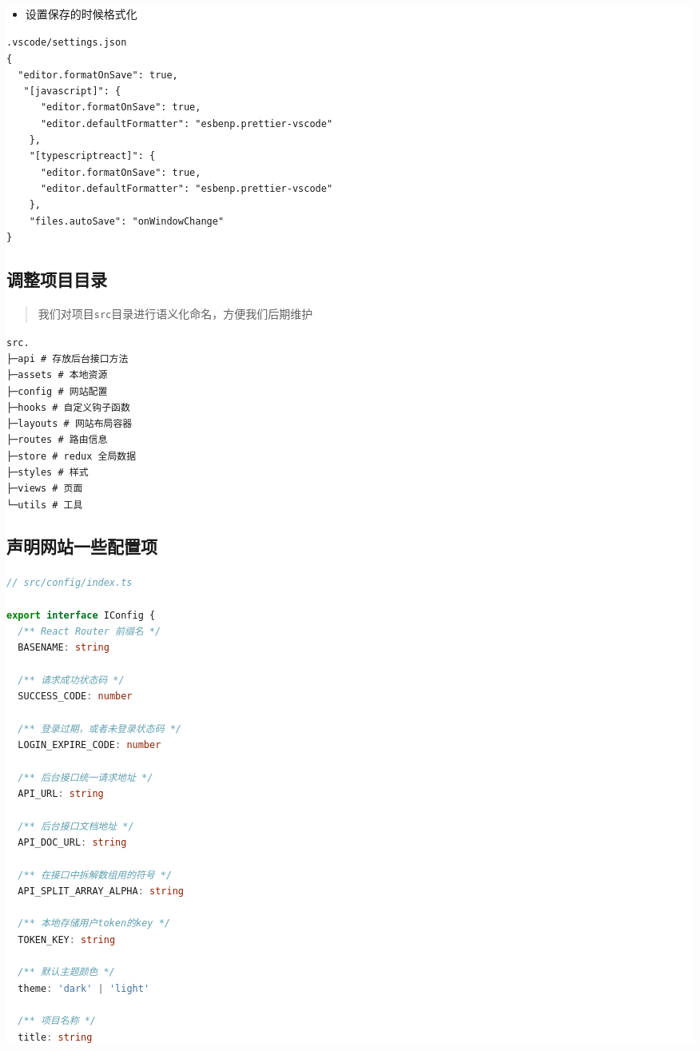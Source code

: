 - 设置保存的时候格式化
```
.vscode/settings.json
{
  "editor.formatOnSave": true,
   "[javascript]": {
      "editor.formatOnSave": true,
      "editor.defaultFormatter": "esbenp.prettier-vscode"
    },
    "[typescriptreact]": {
      "editor.formatOnSave": true,
      "editor.defaultFormatter": "esbenp.prettier-vscode"
    },
    "files.autoSave": "onWindowChange"
}
```
## 调整项目目录
> 我们对项目`src`目录进行语义化命名，方便我们后期维护

```
src.
├─api # 存放后台接口方法
├─assets # 本地资源
├─config # 网站配置
├─hooks # 自定义钩子函数
├─layouts # 网站布局容器
├─routes # 路由信息
├─store # redux 全局数据
├─styles # 样式
├─views # 页面
└─utils # 工具
```
## 声明网站一些配置项
```typescript
// src/config/index.ts

export interface IConfig {
  /** React Router 前缀名 */
  BASENAME: string

  /** 请求成功状态码 */
  SUCCESS_CODE: number

  /** 登录过期，或者未登录状态码 */
  LOGIN_EXPIRE_CODE: number

  /** 后台接口统一请求地址 */
  API_URL: string

  /** 后台接口文档地址 */
  API_DOC_URL: string

  /** 在接口中拆解数组用的符号 */
  API_SPLIT_ARRAY_ALPHA: string

  /** 本地存储用户token的key */
  TOKEN_KEY: string

  /** 默认主题颜色 */
  theme: 'dark' | 'light'

  /** 项目名称 */
  title: string
```